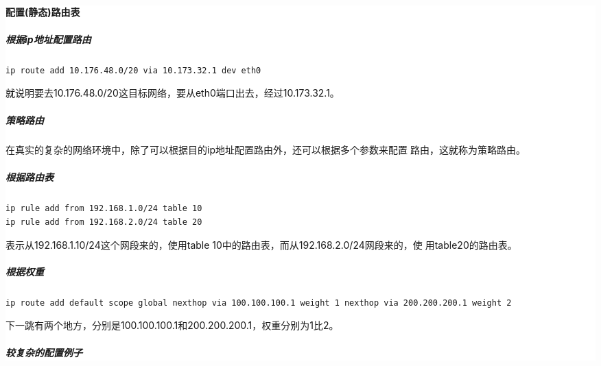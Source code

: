 #### 配置(静态)路由表

##### 根据ip地址配置路由

```
ip route add 10.176.48.0/20 via 10.173.32.1 dev eth0
```

就说明要去10.176.48.0/20这目标网络，要从eth0端口出去，经过10.173.32.1。

##### 策略路由

在真实的复杂的网络环境中，除了可以根据目的ip地址配置路由外，还可以根据多个参数来配置
路由，这就称为策略路由。

##### 根据路由表

```
ip rule add from 192.168.1.0/24 table 10
ip rule add from 192.168.2.0/24 table 20
```

表示从192.168.1.10/24这个网段来的，使用table 10中的路由表，而从192.168.2.0/24网段来的，使
用table20的路由表。

##### 根据权重

```
ip route add default scope global nexthop via 100.100.100.1 weight 1 nexthop via 200.200.200.1 weight 2
```

下一跳有两个地方，分别是100.100.100.1和200.200.200.1，权重分别为1比2。



##### 较复杂的配置例子


